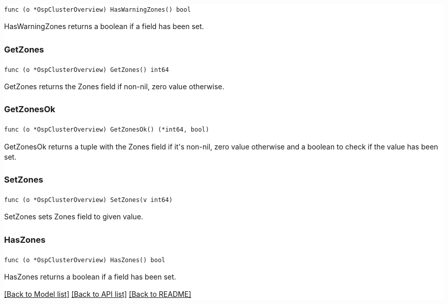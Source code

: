 `func (o *OspClusterOverview) HasWarningZones() bool`

HasWarningZones returns a boolean if a field has been set.

### GetZones

`func (o *OspClusterOverview) GetZones() int64`

GetZones returns the Zones field if non-nil, zero value otherwise.

### GetZonesOk

`func (o *OspClusterOverview) GetZonesOk() (*int64, bool)`

GetZonesOk returns a tuple with the Zones field if it's non-nil, zero value otherwise
and a boolean to check if the value has been set.

### SetZones

`func (o *OspClusterOverview) SetZones(v int64)`

SetZones sets Zones field to given value.

### HasZones

`func (o *OspClusterOverview) HasZones() bool`

HasZones returns a boolean if a field has been set.


[[Back to Model list]](../README.md#documentation-for-models) [[Back to API list]](../README.md#documentation-for-api-endpoints) [[Back to README]](../README.md)


